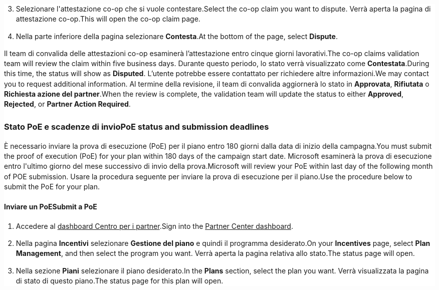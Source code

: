 3. <span data-ttu-id="0dc3d-190">Selezionare l'attestazione co-op che si vuole contestare.</span><span class="sxs-lookup"><span data-stu-id="0dc3d-190">Select the co-op claim you want to dispute.</span></span> <span data-ttu-id="0dc3d-191">Verrà aperta la pagina di attestazione co-op.</span><span class="sxs-lookup"><span data-stu-id="0dc3d-191">This will open the co-op claim page.</span></span>

4. <span data-ttu-id="0dc3d-192">Nella parte inferiore della pagina selezionare **Contesta**.</span><span class="sxs-lookup"><span data-stu-id="0dc3d-192">At the bottom of the page, select **Dispute**.</span></span>

<span data-ttu-id="0dc3d-193">Il team di convalida delle attestazioni co-op esaminerà l’attestazione entro cinque giorni lavorativi.</span><span class="sxs-lookup"><span data-stu-id="0dc3d-193">The co-op claims validation team will review the claim within five business days.</span></span> <span data-ttu-id="0dc3d-194">Durante questo periodo, lo stato verrà visualizzato come **Contestata**.</span><span class="sxs-lookup"><span data-stu-id="0dc3d-194">During this time, the status will show as **Disputed**.</span></span> <span data-ttu-id="0dc3d-195">L’utente potrebbe essere contattato per richiedere altre informazioni.</span><span class="sxs-lookup"><span data-stu-id="0dc3d-195">We may contact you to request additional information.</span></span> <span data-ttu-id="0dc3d-196">Al termine della revisione, il team di convalida aggiornerà lo stato in **Approvata**, **Rifiutata** o **Richiesta azione del partner**.</span><span class="sxs-lookup"><span data-stu-id="0dc3d-196">When the review is complete, the validation team will update the status to either **Approved**, **Rejected**, or **Partner Action Required**.</span></span>

### <a name="poe-status-and-submission-deadlines"></a><span data-ttu-id="0dc3d-197">Stato PoE e scadenze di invio</span><span class="sxs-lookup"><span data-stu-id="0dc3d-197">PoE status and submission deadlines</span></span>

<span data-ttu-id="0dc3d-198">È necessario inviare la prova di esecuzione (PoE) per il piano entro 180 giorni dalla data di inizio della campagna.</span><span class="sxs-lookup"><span data-stu-id="0dc3d-198">You must submit the proof of execution (PoE) for your plan within 180 days of the campaign start date.</span></span> <span data-ttu-id="0dc3d-199">Microsoft esaminerà la prova di esecuzione entro l'ultimo giorno del mese successivo di invio della prova.</span><span class="sxs-lookup"><span data-stu-id="0dc3d-199">Microsoft will review your PoE within last day of the following month of POE submission.</span></span> <span data-ttu-id="0dc3d-200">Usare la procedura seguente per inviare la prova di esecuzione per il piano.</span><span class="sxs-lookup"><span data-stu-id="0dc3d-200">Use the procedure below to submit the PoE for your plan.</span></span>

#### <a name="submit-a-poe"></a><span data-ttu-id="0dc3d-201">Inviare un PoE</span><span class="sxs-lookup"><span data-stu-id="0dc3d-201">Submit a PoE</span></span>

1. <span data-ttu-id="0dc3d-202">Accedere al [dashboard Centro per i partner](https://partner.microsoft.com/dashboard/).</span><span class="sxs-lookup"><span data-stu-id="0dc3d-202">Sign into the [Partner Center dashboard](https://partner.microsoft.com/dashboard/).</span></span>

2. <span data-ttu-id="0dc3d-203">Nella pagina **Incentivi** selezionare **Gestione del piano** e quindi il programma desiderato.</span><span class="sxs-lookup"><span data-stu-id="0dc3d-203">On your **Incentives** page, select **Plan Management**, and then select the program you want.</span></span> <span data-ttu-id="0dc3d-204">Verrà aperta la pagina relativa allo stato.</span><span class="sxs-lookup"><span data-stu-id="0dc3d-204">The status page will open.</span></span>

3. <span data-ttu-id="0dc3d-205">Nella sezione **Piani** selezionare il piano desiderato.</span><span class="sxs-lookup"><span data-stu-id="0dc3d-205">In the **Plans** section, select the plan you want.</span></span> <span data-ttu-id="0dc3d-206">Verrà visualizzata la pagina di stato di questo piano.</span><span class="sxs-lookup"><span data-stu-id="0dc3d-206">The status page for this plan will open.</span></span>
